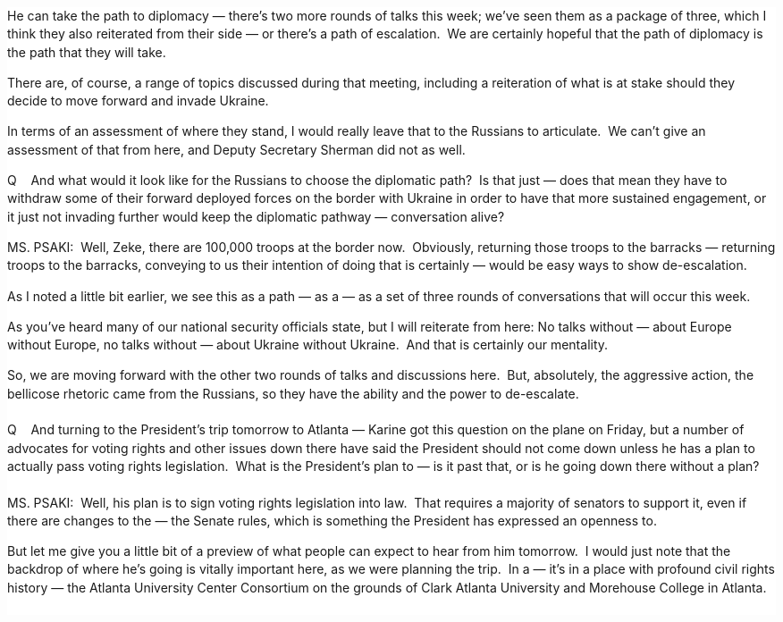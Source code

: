 He can take the path to diplomacy — there’s two more rounds of talks
this week; we’ve seen them as a package of three, which I think they
also reiterated from their side — or there’s a path of escalation.  We
are certainly hopeful that the path of diplomacy is the path that they
will take.

There are, of course, a range of topics discussed during that meeting,
including a reiteration of what is at stake should they decide to move
forward and invade Ukraine.

In terms of an assessment of where they stand, I would really leave that
to the Russians to articulate.  We can’t give an assessment of that from
here, and Deputy Secretary Sherman did not as well.

Q    And what would it look like for the Russians to choose the
diplomatic path?  Is that just — does that mean they have to withdraw
some of their forward deployed forces on the border with Ukraine in
order to have that more sustained engagement, or it just not invading
further would keep the diplomatic pathway — conversation alive?

MS. PSAKI:  Well, Zeke, there are 100,000 troops at the border now. 
Obviously, returning those troops to the barracks — returning troops to
the barracks, conveying to us their intention of doing that is certainly
— would be easy ways to show de-escalation.

As I noted a little bit earlier, we see this as a path — as a — as a set
of three rounds of conversations that will occur this week.

As you’ve heard many of our national security officials state, but I
will reiterate from here: No talks without — about Europe without
Europe, no talks without — about Ukraine without Ukraine.  And that is
certainly our mentality. 

So, we are moving forward with the other two rounds of talks and
discussions here.  But, absolutely, the aggressive action, the bellicose
rhetoric came from the Russians, so they have the ability and the power
to de-escalate.  
   
Q    And turning to the President’s trip tomorrow to Atlanta — Karine
got this question on the plane on Friday, but a number of advocates for
voting rights and other issues down there have said the President should
not come down unless he has a plan to actually pass voting rights
legislation.  What is the President’s plan to — is it past that, or is
he going down there without a plan?  
   
MS. PSAKI:  Well, his plan is to sign voting rights legislation into
law.  That requires a majority of senators to support it, even if there
are changes to the — the Senate rules, which is something the President
has expressed an openness to.

But let me give you a little bit of a preview of what people can expect
to hear from him tomorrow.  I would just note that the backdrop of where
he’s going is vitally important here, as we were planning the trip.  In
a — it’s in a place with profound civil rights history — the Atlanta
University Center Consortium on the grounds of Clark Atlanta University
and Morehouse College in Atlanta.   
   